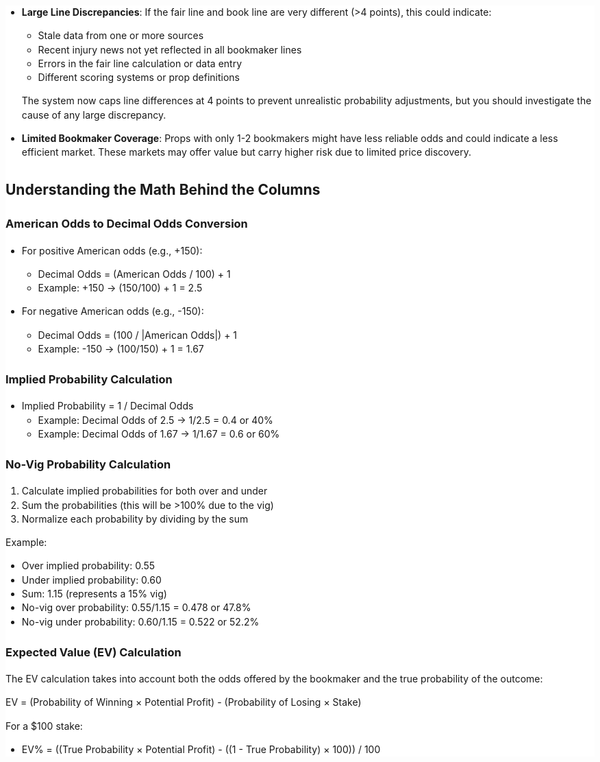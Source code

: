 - **Large Line Discrepancies**: If the fair line and book line are very different (>4 points), this could indicate:
  - Stale data from one or more sources
  - Recent injury news not yet reflected in all bookmaker lines
  - Errors in the fair line calculation or data entry
  - Different scoring systems or prop definitions
  
  The system now caps line differences at 4 points to prevent unrealistic probability adjustments, but you should investigate the cause of any large discrepancy.

- **Limited Bookmaker Coverage**: Props with only 1-2 bookmakers might have less reliable odds and could indicate a less efficient market. These markets may offer value but carry higher risk due to limited price discovery.

## Understanding the Math Behind the Columns

### American Odds to Decimal Odds Conversion

- For positive American odds (e.g., +150):
  - Decimal Odds = (American Odds / 100) + 1
  - Example: +150 → (150/100) + 1 = 2.5

- For negative American odds (e.g., -150):
  - Decimal Odds = (100 / |American Odds|) + 1
  - Example: -150 → (100/150) + 1 = 1.67

### Implied Probability Calculation

- Implied Probability = 1 / Decimal Odds
  - Example: Decimal Odds of 2.5 → 1/2.5 = 0.4 or 40%
  - Example: Decimal Odds of 1.67 → 1/1.67 = 0.6 or 60%

### No-Vig Probability Calculation

1. Calculate implied probabilities for both over and under
2. Sum the probabilities (this will be >100% due to the vig)
3. Normalize each probability by dividing by the sum

Example:
- Over implied probability: 0.55
- Under implied probability: 0.60
- Sum: 1.15 (represents a 15% vig)
- No-vig over probability: 0.55/1.15 = 0.478 or 47.8%
- No-vig under probability: 0.60/1.15 = 0.522 or 52.2%

### Expected Value (EV) Calculation

The EV calculation takes into account both the odds offered by the bookmaker and the true probability of the outcome:

EV = (Probability of Winning × Potential Profit) - (Probability of Losing × Stake)

For a $100 stake:
- EV% = ((True Probability × Potential Profit) - ((1 - True Probability) × 100)) / 100
